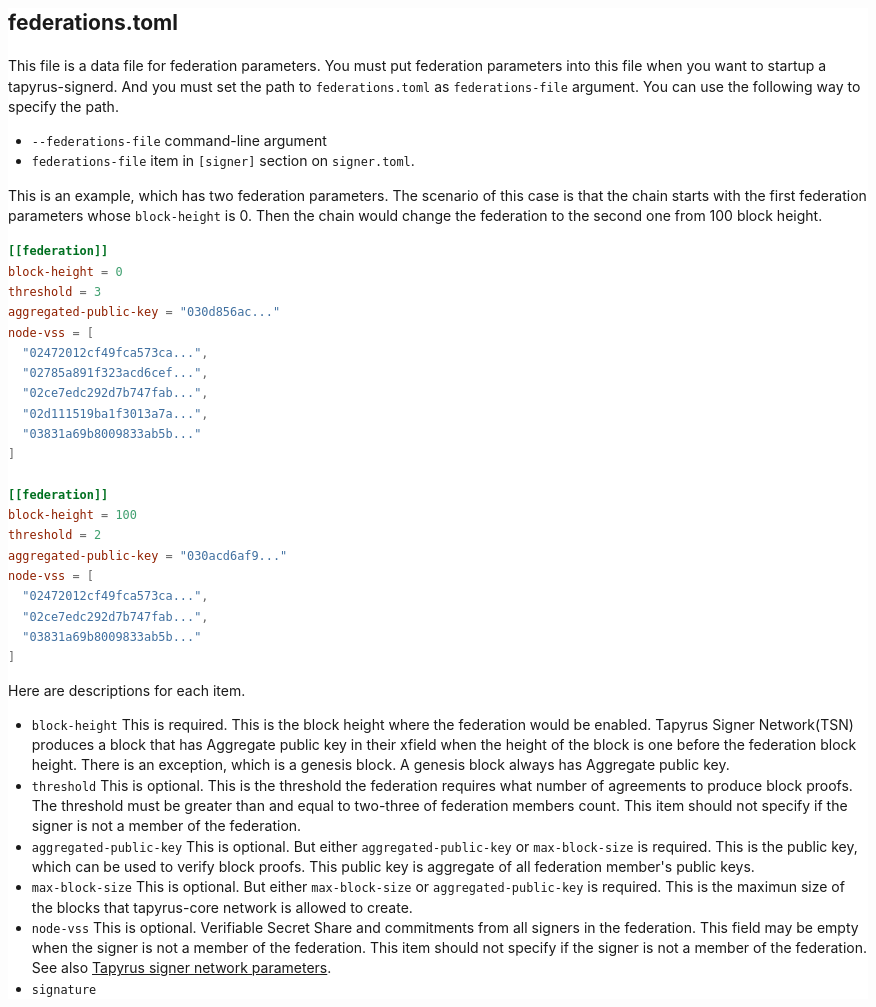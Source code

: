 ## federations.toml

This file is a data file for federation parameters. 
You must put federation parameters into this file when you want to startup a tapyrus-signerd.
And you must set the path to `federations.toml` as `federations-file` argument.
You can use the following way to specify the path.
* `--federations-file` command-line argument 
* `federations-file` item in `[signer]` section on `signer.toml`.

This is an example, which has two federation parameters. 
The scenario of this case is that the chain starts with the first federation parameters whose `block-height` is 0.
Then the chain would change the federation to the second one from 100 block height. 

```toml
[[federation]]
block-height = 0
threshold = 3
aggregated-public-key = "030d856ac..."
node-vss = [
  "02472012cf49fca573ca...",
  "02785a891f323acd6cef...",
  "02ce7edc292d7b747fab...",
  "02d111519ba1f3013a7a...",
  "03831a69b8009833ab5b..."
]

[[federation]]
block-height = 100
threshold = 2
aggregated-public-key = "030acd6af9..."
node-vss = [
  "02472012cf49fca573ca...",
  "02ce7edc292d7b747fab...",
  "03831a69b8009833ab5b..."
]
```

Here are descriptions for each item.

* `block-height`
This is required.
This is the block height where the federation would be enabled. 
Tapyrus Signer Network(TSN) produces a block that has Aggregate public key in their xfield when the height of the block is one before the federation block height.
There is an exception, which is a genesis block. A genesis block always has Aggregate public key.
* `threshold`
This is optional.
This is the threshold the federation requires what number of agreements to produce block proofs.
The threshold must be greater than and equal to two-three of federation members count. 
This item should not specify if the signer is not a member of the federation.
* `aggregated-public-key`
This is optional. But either `aggregated-public-key` or `max-block-size` is required.
This is the public key, which can be used to verify block proofs.
This public key is aggregate of all federation member's public keys.  
* `max-block-size`
This is optional. But either `max-block-size` or `aggregated-public-key` is required.
This is the maximun size of the blocks that tapyrus-core network is allowed to create.
* `node-vss`
This is optional.
Verifiable Secret Share and commitments from all signers in the federation.
This field may be empty when the signer is not a member of the federation.
This item should not specify if the signer is not a member of the federation.
See also [Tapyrus signer network parameters](./setup.md#tapyrus-signer-network-parameters).
* `signature`